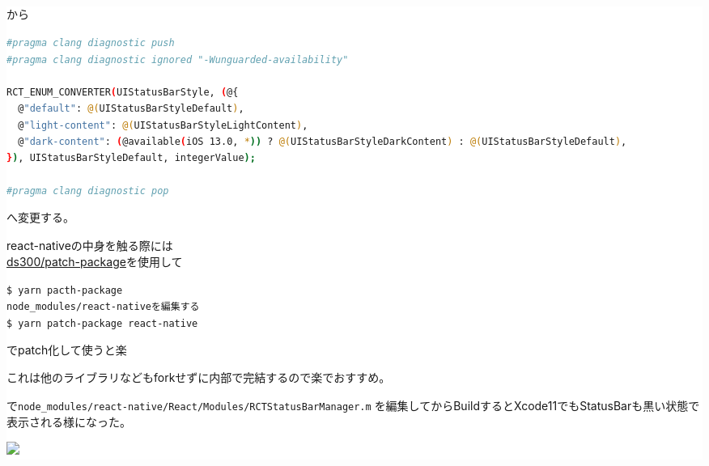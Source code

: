 から

```sh
#pragma clang diagnostic push
#pragma clang diagnostic ignored "-Wunguarded-availability"

RCT_ENUM_CONVERTER(UIStatusBarStyle, (@{
  @"default": @(UIStatusBarStyleDefault),
  @"light-content": @(UIStatusBarStyleLightContent),
  @"dark-content": (@available(iOS 13.0, *)) ? @(UIStatusBarStyleDarkContent) : @(UIStatusBarStyleDefault),
}), UIStatusBarStyleDefault, integerValue);

#pragma clang diagnostic pop
```

へ変更する。

react-nativeの中身を触る際には\
[ds300/patch-package](https://github.com/ds300/patch-package)を使用して  

```sh
$ yarn pacth-package
node_modules/react-nativeを編集する
$ yarn patch-package react-native
```

でpatch化して使うと楽

これは他のライブラリなどもforkせずに内部で完結するので楽でおすすめ。

で`node_modules/react-native/React/Modules/RCTStatusBarManager.m` を編集してからBuildするとXcode11でもStatusBarも黒い状態で表示される様になった。

<img src='https://user-images.githubusercontent.com/34805701/68107804-4c476480-ff29-11e9-8c7c-cd3c92b0348b.png' width='50%' >
